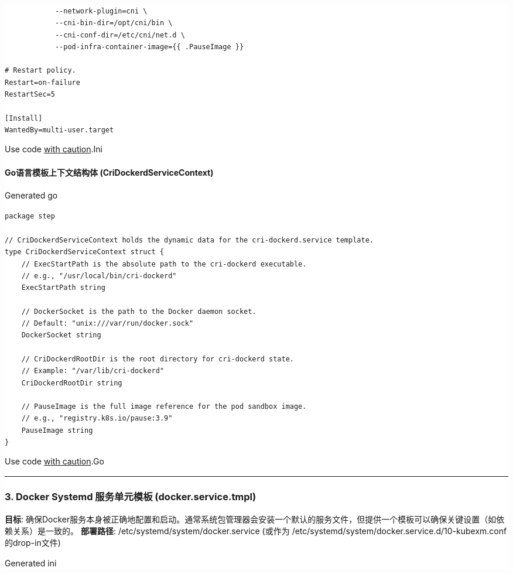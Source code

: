 ```
            --network-plugin=cni \
            --cni-bin-dir=/opt/cni/bin \
            --cni-conf-dir=/etc/cni/net.d \
            --pod-infra-container-image={{ .PauseImage }}

# Restart policy.
Restart=on-failure
RestartSec=5

[Install]
WantedBy=multi-user.target
```

Use code [with caution](https://support.google.com/legal/answer/13505487).Ini

#### **Go语言模板上下文结构体 (CriDockerdServiceContext)**

Generated go

```
package step

// CriDockerdServiceContext holds the dynamic data for the cri-dockerd.service template.
type CriDockerdServiceContext struct {
    // ExecStartPath is the absolute path to the cri-dockerd executable.
    // e.g., "/usr/local/bin/cri-dockerd"
    ExecStartPath string

    // DockerSocket is the path to the Docker daemon socket.
    // Default: "unix:///var/run/docker.sock"
    DockerSocket string

    // CriDockerdRootDir is the root directory for cri-dockerd state.
    // Example: "/var/lib/cri-dockerd"
    CriDockerdRootDir string

    // PauseImage is the full image reference for the pod sandbox image.
    // e.g., "registry.k8s.io/pause:3.9"
    PauseImage string
}
```

Use code [with caution](https://support.google.com/legal/answer/13505487).Go

------



### **3. Docker Systemd 服务单元模板 (docker.service.tmpl)**

**目标**: 确保Docker服务本身被正确地配置和启动。通常系统包管理器会安装一个默认的服务文件，但提供一个模板可以确保关键设置（如依赖关系）是一致的。
**部署路径**: /etc/systemd/system/docker.service (或作为 /etc/systemd/system/docker.service.d/10-kubexm.conf 的drop-in文件)

Generated ini

